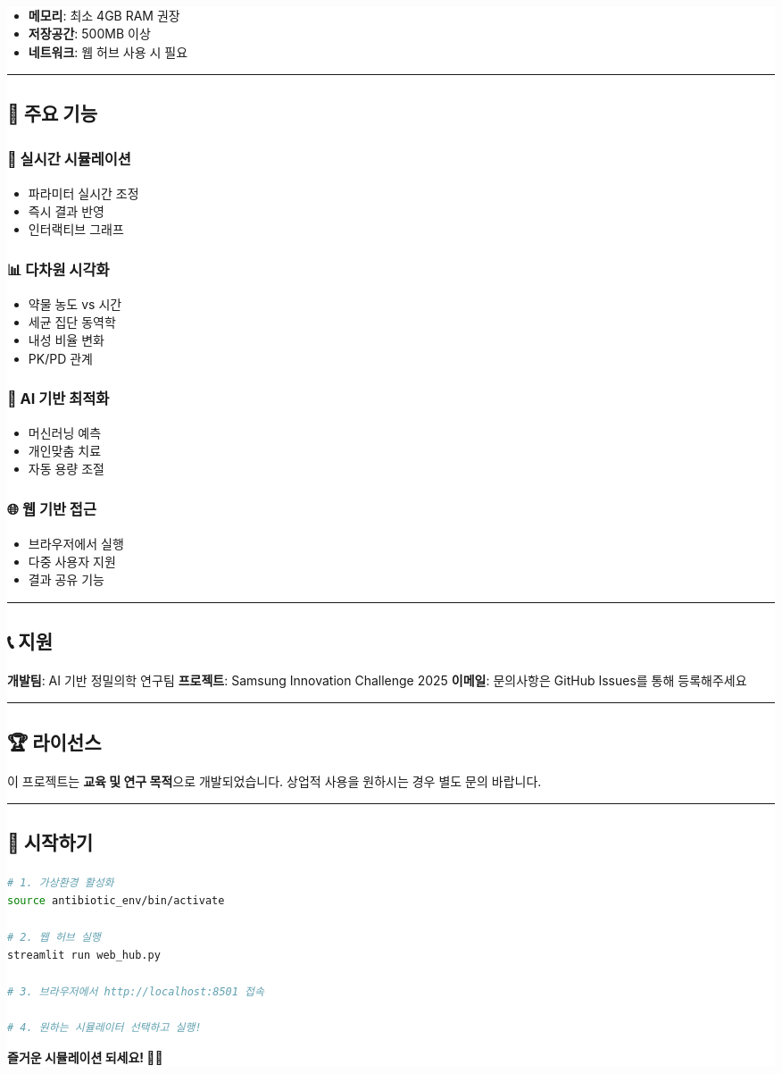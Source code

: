 - **메모리**: 최소 4GB RAM 권장
- **저장공간**: 500MB 이상
- **네트워크**: 웹 허브 사용 시 필요

---

## 🎯 주요 기능

### 🔄 실시간 시뮬레이션
- 파라미터 실시간 조정
- 즉시 결과 반영
- 인터랙티브 그래프

### 📊 다차원 시각화
- 약물 농도 vs 시간
- 세균 집단 동역학
- 내성 비율 변화
- PK/PD 관계

### 🤖 AI 기반 최적화
- 머신러닝 예측
- 개인맞춤 치료
- 자동 용량 조절

### 🌐 웹 기반 접근
- 브라우저에서 실행
- 다중 사용자 지원
- 결과 공유 기능

---

## 📞 지원

**개발팀**: AI 기반 정밀의학 연구팀
**프로젝트**: Samsung Innovation Challenge 2025
**이메일**: 문의사항은 GitHub Issues를 통해 등록해주세요

---

## 🏆 라이선스

이 프로젝트는 **교육 및 연구 목적**으로 개발되었습니다.
상업적 사용을 원하시는 경우 별도 문의 바랍니다.

---

## 🎉 시작하기

```bash
# 1. 가상환경 활성화
source antibiotic_env/bin/activate

# 2. 웹 허브 실행
streamlit run web_hub.py

# 3. 브라우저에서 http://localhost:8501 접속

# 4. 원하는 시뮬레이터 선택하고 실행!
```

**즐거운 시뮬레이션 되세요! 🧬🚀**
